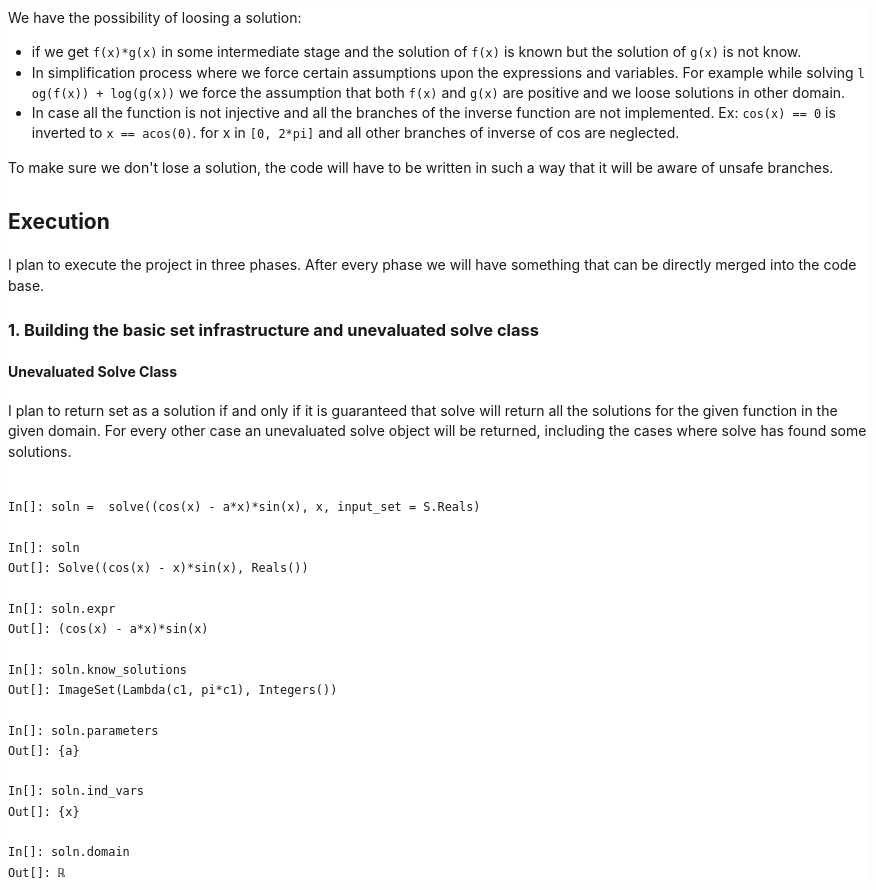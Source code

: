 
   We have the possibility of loosing a solution:

   - if we get `f(x)*g(x)` in some intermediate stage and the solution of `f(x)` is known but
     the solution of `g(x)` is not know.
   - In simplification process where we force certain assumptions upon the
     expressions and variables. For example while solving `log(f(x)) + log(g(x))` we
     force the assumption that both `f(x)` and `g(x)` are positive and we loose
     solutions in other domain.
   - In case all the function is not injective and all the branches of the inverse
     function are not implemented. Ex: `cos(x) == 0` is inverted to `x == acos(0)`.
     for x in `[0, 2*pi]` and all other branches of inverse of cos are neglected.

   To make sure we don't lose a solution, the code will have to be written in such
   a way that it will be aware of unsafe branches.

## Execution

I plan to execute the project in three phases. After every phase we will have
something that can be directly merged into the code base.

### 1. Building the basic set infrastructure and unevaluated solve class

#### Unevaluated Solve Class

I plan to return set as a solution if and only if it is guaranteed that solve
will return all the solutions for the given function in the given domain. For
every other case an unevaluated solve object will be returned, including the
cases where solve has found some solutions.


```

In[]: soln =  solve((cos(x) - a*x)*sin(x), x, input_set = S.Reals)

In[]: soln
Out[]: Solve((cos(x) - x)*sin(x), Reals())

In[]: soln.expr
Out[]: (cos(x) - a*x)*sin(x)

In[]: soln.know_solutions
Out[]: ImageSet(Lambda(c1, pi*c1), Integers())

In[]: soln.parameters
Out[]: {a}

In[]: soln.ind_vars
Out[]: {x}

In[]: soln.domain
Out[]: ℝ
```
